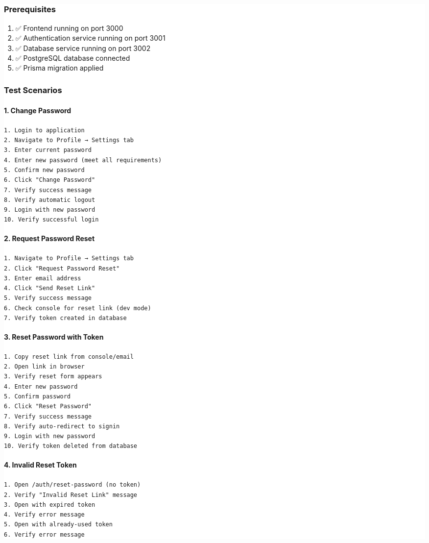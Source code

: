### Prerequisites
1. ✅ Frontend running on port 3000
2. ✅ Authentication service running on port 3001
3. ✅ Database service running on port 3002
4. ✅ PostgreSQL database connected
5. ✅ Prisma migration applied

### Test Scenarios

#### 1. Change Password
```
1. Login to application
2. Navigate to Profile → Settings tab
3. Enter current password
4. Enter new password (meet all requirements)
5. Confirm new password
6. Click "Change Password"
7. Verify success message
8. Verify automatic logout
9. Login with new password
10. Verify successful login
```

#### 2. Request Password Reset
```
1. Navigate to Profile → Settings tab
2. Click "Request Password Reset"
3. Enter email address
4. Click "Send Reset Link"
5. Verify success message
6. Check console for reset link (dev mode)
7. Verify token created in database
```

#### 3. Reset Password with Token
```
1. Copy reset link from console/email
2. Open link in browser
3. Verify reset form appears
4. Enter new password
5. Confirm password
6. Click "Reset Password"
7. Verify success message
8. Verify auto-redirect to signin
9. Login with new password
10. Verify token deleted from database
```

#### 4. Invalid Reset Token
```
1. Open /auth/reset-password (no token)
2. Verify "Invalid Reset Link" message
3. Open with expired token
4. Verify error message
5. Open with already-used token
6. Verify error message
```
